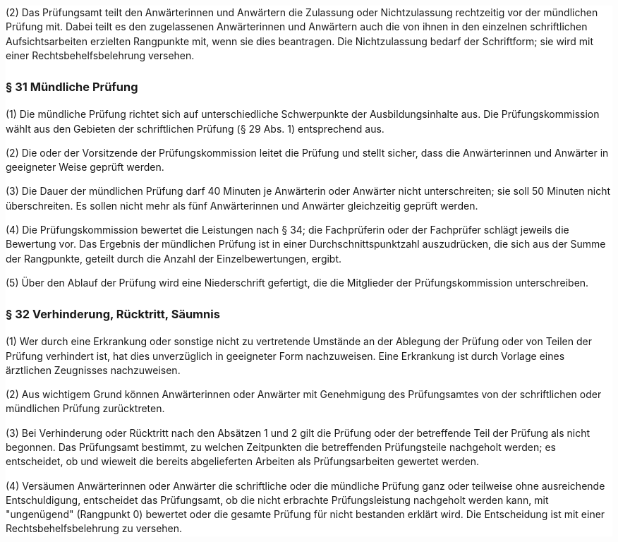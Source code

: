 (2) Das Prüfungsamt teilt den Anwärterinnen und Anwärtern die
Zulassung oder Nichtzulassung rechtzeitig vor der mündlichen Prüfung
mit. Dabei teilt es den zugelassenen Anwärterinnen und Anwärtern auch
die von ihnen in den einzelnen schriftlichen Aufsichtsarbeiten
erzielten Rangpunkte mit, wenn sie dies beantragen. Die Nichtzulassung
bedarf der Schriftform; sie wird mit einer Rechtsbehelfsbelehrung
versehen.


### § 31 Mündliche Prüfung

(1) Die mündliche Prüfung richtet sich auf unterschiedliche
Schwerpunkte der Ausbildungsinhalte aus. Die Prüfungskommission wählt
aus den Gebieten der schriftlichen Prüfung (§ 29 Abs. 1) entsprechend
aus.

(2) Die oder der Vorsitzende der Prüfungskommission leitet die Prüfung
und stellt sicher, dass die Anwärterinnen und Anwärter in geeigneter
Weise geprüft werden.

(3) Die Dauer der mündlichen Prüfung darf 40 Minuten je Anwärterin
oder Anwärter nicht unterschreiten; sie soll 50 Minuten nicht
überschreiten. Es sollen nicht mehr als fünf Anwärterinnen und
Anwärter gleichzeitig geprüft werden.

(4) Die Prüfungskommission bewertet die Leistungen nach § 34; die
Fachprüferin oder der Fachprüfer schlägt jeweils die Bewertung vor.
Das Ergebnis der mündlichen Prüfung ist in einer
Durchschnittspunktzahl auszudrücken, die sich aus der Summe der
Rangpunkte, geteilt durch die Anzahl der Einzelbewertungen, ergibt.

(5) Über den Ablauf der Prüfung wird eine Niederschrift gefertigt, die
die Mitglieder der Prüfungskommission unterschreiben.


### § 32 Verhinderung, Rücktritt, Säumnis

(1) Wer durch eine Erkrankung oder sonstige nicht zu vertretende
Umstände an der Ablegung der Prüfung oder von Teilen der Prüfung
verhindert ist, hat dies unverzüglich in geeigneter Form nachzuweisen.
Eine Erkrankung ist durch Vorlage eines ärztlichen Zeugnisses
nachzuweisen.

(2) Aus wichtigem Grund können Anwärterinnen oder Anwärter mit
Genehmigung des Prüfungsamtes von der schriftlichen oder mündlichen
Prüfung zurücktreten.

(3) Bei Verhinderung oder Rücktritt nach den Absätzen 1 und 2 gilt die
Prüfung oder der betreffende Teil der Prüfung als nicht begonnen. Das
Prüfungsamt bestimmt, zu welchen Zeitpunkten die betreffenden
Prüfungsteile nachgeholt werden; es entscheidet, ob und wieweit die
bereits abgelieferten Arbeiten als Prüfungsarbeiten gewertet werden.

(4) Versäumen Anwärterinnen oder Anwärter die schriftliche oder die
mündliche Prüfung ganz oder teilweise ohne ausreichende
Entschuldigung, entscheidet das Prüfungsamt, ob die nicht erbrachte
Prüfungsleistung nachgeholt werden kann, mit "ungenügend" (Rangpunkt
0) bewertet oder die gesamte Prüfung für nicht bestanden erklärt wird.
Die Entscheidung ist mit einer Rechtsbehelfsbelehrung zu versehen.

